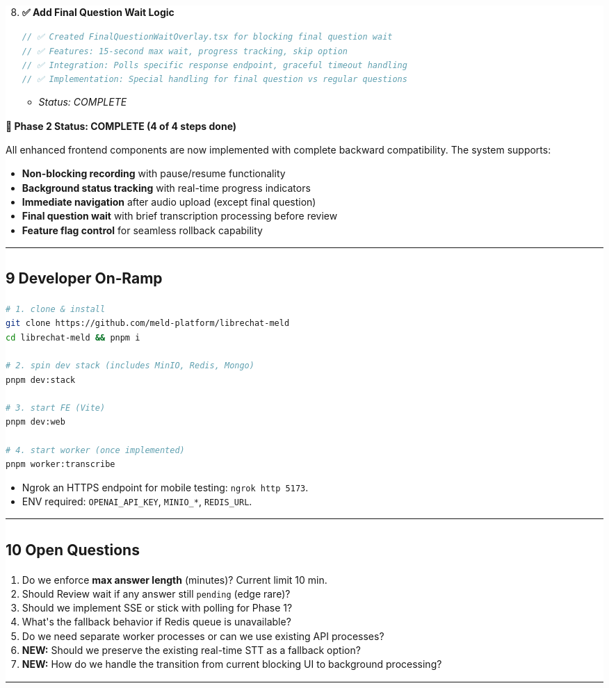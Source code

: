 8. **✅ Add Final Question Wait Logic**
   ```typescript
   // ✅ Created FinalQuestionWaitOverlay.tsx for blocking final question wait
   // ✅ Features: 15-second max wait, progress tracking, skip option
   // ✅ Integration: Polls specific response endpoint, graceful timeout handling
   // ✅ Implementation: Special handling for final question vs regular questions
   ```
   - *Status: COMPLETE*

**🎉 Phase 2 Status: COMPLETE (4 of 4 steps done)**

All enhanced frontend components are now implemented with complete backward compatibility. The system supports:
- **Non-blocking recording** with pause/resume functionality
- **Background status tracking** with real-time progress indicators  
- **Immediate navigation** after audio upload (except final question)
- **Final question wait** with brief transcription processing before review
- **Feature flag control** for seamless rollback capability

---

## 9 Developer On‑Ramp

```bash
# 1. clone & install
git clone https://github.com/meld-platform/librechat-meld
cd librechat-meld && pnpm i

# 2. spin dev stack (includes MinIO, Redis, Mongo)
pnpm dev:stack

# 3. start FE (Vite)
pnpm dev:web

# 4. start worker (once implemented)
pnpm worker:transcribe
```

* Ngrok an HTTPS endpoint for mobile testing: `ngrok http 5173`.  
* ENV required: `OPENAI_API_KEY`, `MINIO_*`, `REDIS_URL`.

---

## 10 Open Questions

1. Do we enforce **max answer length** (minutes)? Current limit 10 min.  
2. Should Review wait if any answer still `pending` (edge rare)?  
3. Should we implement SSE or stick with polling for Phase 1?
4. What's the fallback behavior if Redis queue is unavailable?
5. Do we need separate worker processes or can we use existing API processes?
6. **NEW:** Should we preserve the existing real-time STT as a fallback option?
7. **NEW:** How do we handle the transition from current blocking UI to background processing?

---
